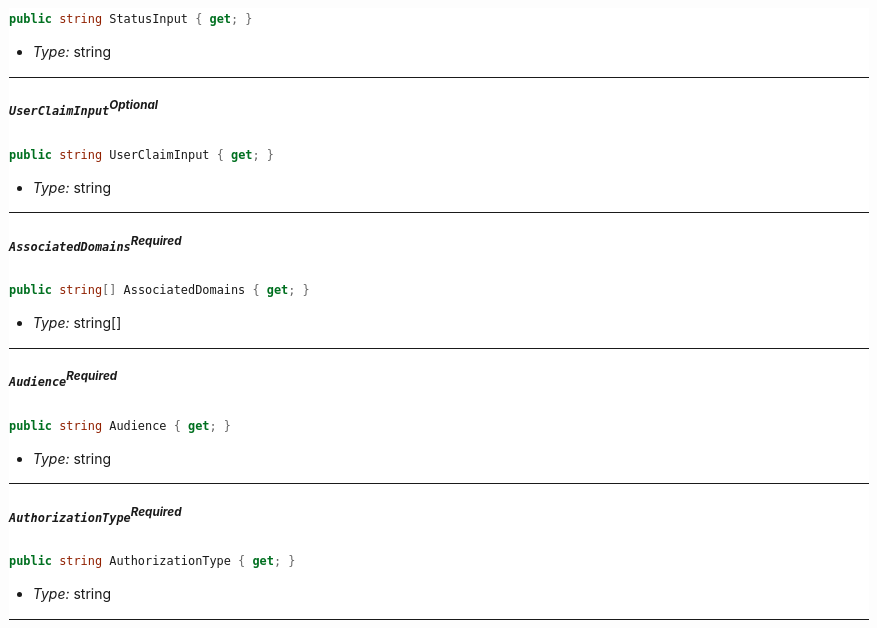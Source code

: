 ```csharp
public string StatusInput { get; }
```

- *Type:* string

---

##### `UserClaimInput`<sup>Optional</sup> <a name="UserClaimInput" id="@cdktf/provider-mongodbatlas.federatedSettingsIdentityProvider.FederatedSettingsIdentityProvider.property.userClaimInput"></a>

```csharp
public string UserClaimInput { get; }
```

- *Type:* string

---

##### `AssociatedDomains`<sup>Required</sup> <a name="AssociatedDomains" id="@cdktf/provider-mongodbatlas.federatedSettingsIdentityProvider.FederatedSettingsIdentityProvider.property.associatedDomains"></a>

```csharp
public string[] AssociatedDomains { get; }
```

- *Type:* string[]

---

##### `Audience`<sup>Required</sup> <a name="Audience" id="@cdktf/provider-mongodbatlas.federatedSettingsIdentityProvider.FederatedSettingsIdentityProvider.property.audience"></a>

```csharp
public string Audience { get; }
```

- *Type:* string

---

##### `AuthorizationType`<sup>Required</sup> <a name="AuthorizationType" id="@cdktf/provider-mongodbatlas.federatedSettingsIdentityProvider.FederatedSettingsIdentityProvider.property.authorizationType"></a>

```csharp
public string AuthorizationType { get; }
```

- *Type:* string

---
